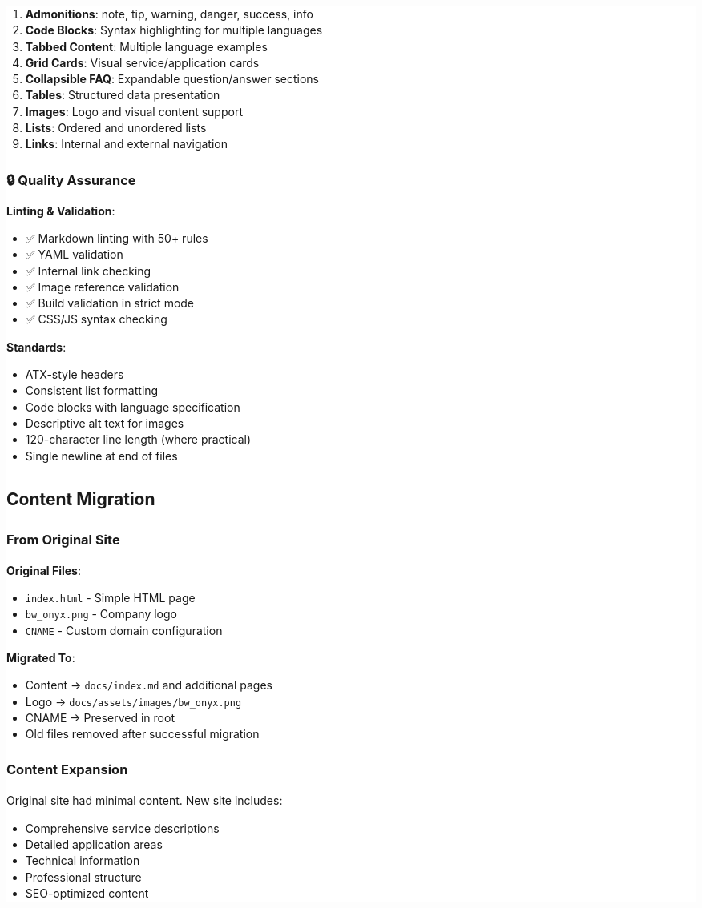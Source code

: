 1. **Admonitions**: note, tip, warning, danger, success, info
2. **Code Blocks**: Syntax highlighting for multiple languages
3. **Tabbed Content**: Multiple language examples
4. **Grid Cards**: Visual service/application cards
5. **Collapsible FAQ**: Expandable question/answer sections
6. **Tables**: Structured data presentation
7. **Images**: Logo and visual content support
8. **Lists**: Ordered and unordered lists
9. **Links**: Internal and external navigation

### 🔒 Quality Assurance

**Linting & Validation**:
- ✅ Markdown linting with 50+ rules
- ✅ YAML validation
- ✅ Internal link checking
- ✅ Image reference validation
- ✅ Build validation in strict mode
- ✅ CSS/JS syntax checking

**Standards**:
- ATX-style headers
- Consistent list formatting
- Code blocks with language specification
- Descriptive alt text for images
- 120-character line length (where practical)
- Single newline at end of files

## Content Migration

### From Original Site

**Original Files**:
- `index.html` - Simple HTML page
- `bw_onyx.png` - Company logo
- `CNAME` - Custom domain configuration

**Migrated To**:
- Content → `docs/index.md` and additional pages
- Logo → `docs/assets/images/bw_onyx.png`
- CNAME → Preserved in root
- Old files removed after successful migration

### Content Expansion

Original site had minimal content. New site includes:
- Comprehensive service descriptions
- Detailed application areas
- Technical information
- Professional structure
- SEO-optimized content

